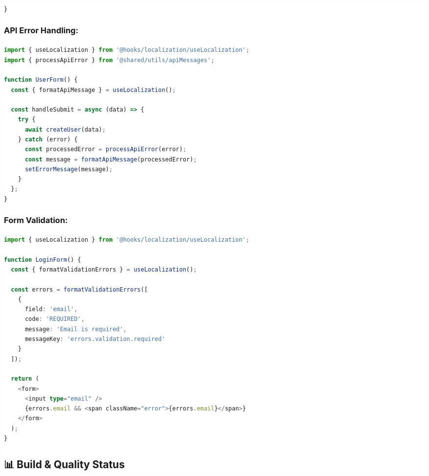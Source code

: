 ```typescript
}
```

### API Error Handling:

```typescript
import { useLocalization } from '@hooks/localization/useLocalization';
import { processApiError } from '@shared/utils/apiMessages';

function UserForm() {
  const { formatApiMessage } = useLocalization();

  const handleSubmit = async (data) => {
    try {
      await createUser(data);
    } catch (error) {
      const processedError = processApiError(error);
      const message = formatApiMessage(processedError);
      setErrorMessage(message);
    }
  };
}
```

### Form Validation:

```typescript
import { useLocalization } from '@hooks/localization/useLocalization';

function LoginForm() {
  const { formatValidationErrors } = useLocalization();

  const errors = formatValidationErrors([
    {
      field: 'email',
      code: 'REQUIRED',
      message: 'Email is required',
      messageKey: 'errors.validation.required'
    }
  ]);

  return (
    <form>
      <input type="email" />
      {errors.email && <span className="error">{errors.email}</span>}
    </form>
  );
}
```

## 📊 Build & Quality Status
